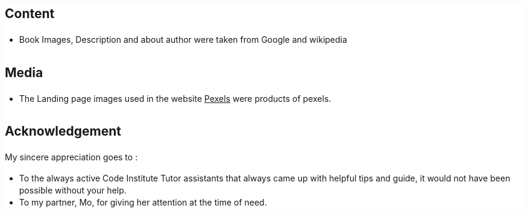 ## Content
 * Book Images, Description and about author were taken from Google and wikipedia

## Media
* The Landing page images used in the website [Pexels](https://www.pexels.com/ "visit Pexels") were products of pexels.

## Acknowledgement 
My sincere appreciation goes to :
* To the always active Code Institute Tutor assistants that always came up with helpful tips and guide, it would not have been possible without your help.
* To my partner, Mo, for giving her attention at the time of need.
